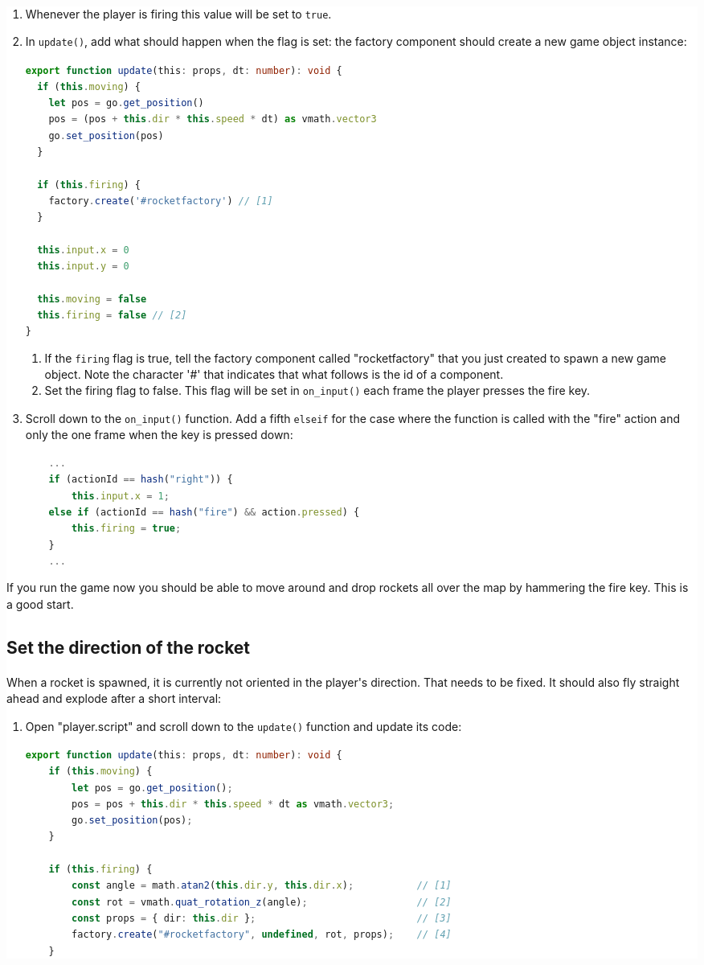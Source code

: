    1. Whenever the player is firing this value will be set to `true`.

6. In `update()`, add what should happen when the flag is set: the factory component should create a new game object instance:

   ```ts
   export function update(this: props, dt: number): void {
     if (this.moving) {
       let pos = go.get_position()
       pos = (pos + this.dir * this.speed * dt) as vmath.vector3
       go.set_position(pos)
     }

     if (this.firing) {
       factory.create('#rocketfactory') // [1]
     }

     this.input.x = 0
     this.input.y = 0

     this.moving = false
     this.firing = false // [2]
   }
   ```

   1. If the `firing` flag is true, tell the factory component called "rocketfactory" that you just created to spawn a new game object. Note the character '#' that indicates that what follows is the id of a component.
   2. Set the firing flag to false. This flag will be set in `on_input()` each frame the player presses the fire key.

7. Scroll down to the `on_input()` function. Add a fifth `elseif` for the case where the function is called with the "fire" action and only the one frame when the key is pressed down:

   ```ts
       ...
       if (actionId == hash("right")) {
           this.input.x = 1;
       else if (actionId == hash("fire") && action.pressed) {
           this.firing = true;
       }
       ...
   ```

If you run the game now you should be able to move around and drop rockets all over the map by hammering the fire key. This is a good start.

## Set the direction of the rocket

When a rocket is spawned, it is currently not oriented in the player's direction. That needs to be fixed. It should also fly straight ahead and explode after a short interval:

1. Open "player.script" and scroll down to the `update()` function and update its code:

   ```ts
   export function update(this: props, dt: number): void {
       if (this.moving) {
           let pos = go.get_position();
           pos = pos + this.dir * this.speed * dt as vmath.vector3;
           go.set_position(pos);
       }

       if (this.firing) {
           const angle = math.atan2(this.dir.y, this.dir.x);           // [1]
           const rot = vmath.quat_rotation_z(angle);                   // [2]
           const props = { dir: this.dir };                            // [3]
           factory.create("#rocketfactory", undefined, rot, props);    // [4]
       }
   ```